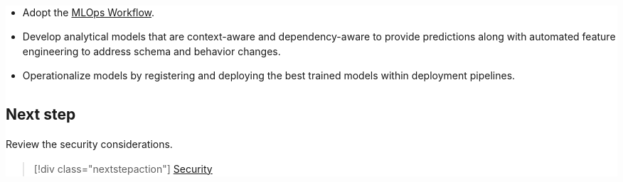 - Adopt the [MLOps Workflow](https://azure.microsoft.com/services/machine-learning/mlops/).

- Develop analytical models that are context-aware and dependency-aware to provide predictions along with automated feature engineering to address schema and behavior changes.

- Operationalize models by registering and deploying the best trained models within deployment pipelines.

## Next step

Review the security considerations.

> [!div class="nextstepaction"]
> [Security](./mission-critical-Security.md)

